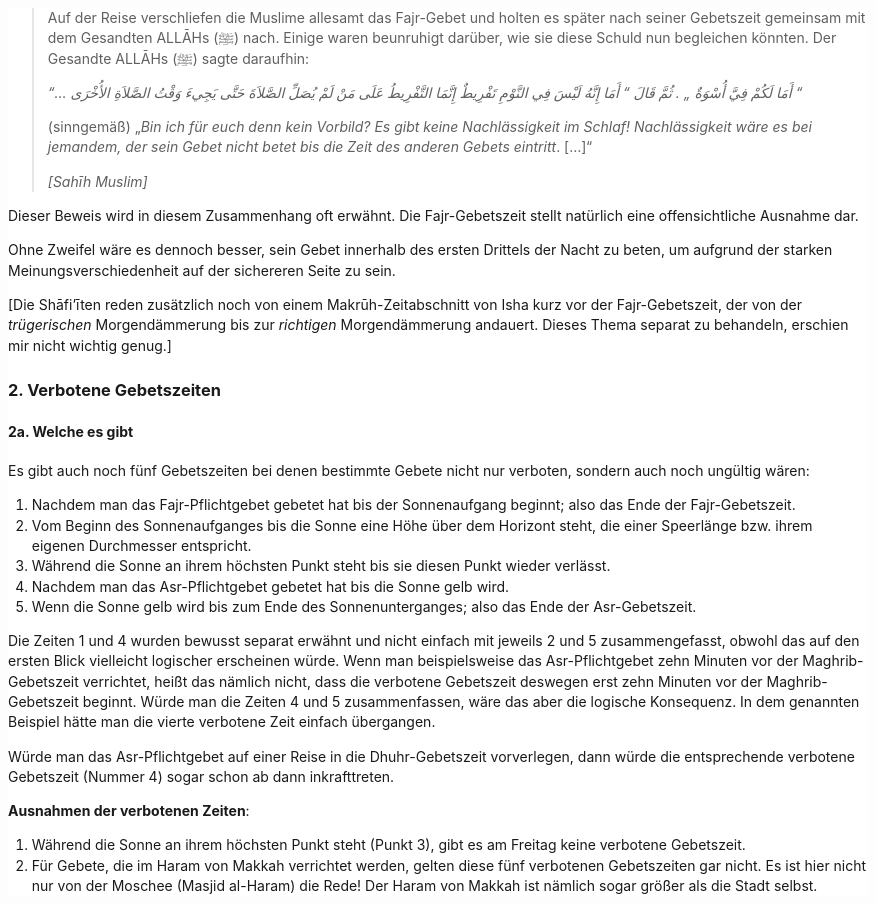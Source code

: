 > Auf der Reise verschliefen die Muslime allesamt das Fajr-Gebet und holten es später nach seiner Gebetszeit gemeinsam mit dem Gesandten ALLĀHs (ﷺ) nach. Einige waren beunruhigt darüber, wie sie diese Schuld nun begleichen könnten. Der Gesandte ALLĀHs (ﷺ) sagte daraufhin:
> 
> *‏“ ‏أَمَا لَكُمْ فِيَّ أُسْوَةٌ „‏ ‏.‏ ثُمَّ قَالَ ‏“ ‏أَمَا إِنَّهُ لَيْسَ فِي النَّوْمِ تَفْرِيطٌ إِنَّمَا التَّفْرِيطُ عَلَى مَنْ لَمْ يُصَلِّ الصَّلاَةَ حَتَّى يَجِيءَ وَقْتُ الصَّلاَةِ الأُخْرَى …“‏*
> 
> (sinngemäß) „*Bin ich für euch denn kein Vorbild?* *Es gibt keine Nachlässigkeit im Schlaf! Nachlässigkeit wäre es bei jemandem, der sein Gebet nicht betet bis die Zeit des anderen Gebets eintritt*. \[…\]“
> 
> <cite>\[Sahīh Muslim\]</cite>

Dieser Beweis wird in diesem Zusammenhang oft erwähnt. Die Fajr-Gebetszeit stellt natürlich eine offensichtliche Ausnahme dar.

Ohne Zweifel wäre es dennoch besser, sein Gebet innerhalb des ersten Drittels der Nacht zu beten, um aufgrund der starken Meinungsverschiedenheit auf der sichereren Seite zu sein.

\[Die Shāfi’īten reden zusätzlich noch von einem Makrūh-Zeitabschnitt von Isha kurz vor der Fajr-Gebetszeit, der von der *trügerischen* Morgendämmerung bis zur *richtigen* Morgendämmerung andauert. Dieses Thema separat zu behandeln, erschien mir nicht wichtig genug.\]

### 2. Verbotene Gebetszeiten

#### 2a. Welche es gibt

Es gibt auch noch fünf Gebetszeiten bei denen bestimmte Gebete nicht nur verboten, sondern auch noch ungültig wären:

1. Nachdem man das Fajr-Pflichtgebet gebetet hat bis der Sonnenaufgang beginnt; also das Ende der Fajr-Gebetszeit.
2. Vom Beginn des Sonnenaufganges bis die Sonne eine Höhe über dem Horizont steht, die einer Speerlänge bzw. ihrem eigenen Durchmesser entspricht.
3. Während die Sonne an ihrem höchsten Punkt steht bis sie diesen Punkt wieder verlässt.
4. Nachdem man das Asr-Pflichtgebet gebetet hat bis die Sonne gelb wird.
5. Wenn die Sonne gelb wird bis zum Ende des Sonnenunterganges; also das Ende der Asr-Gebetszeit.

Die Zeiten 1 und 4 wurden bewusst separat erwähnt und nicht einfach mit jeweils 2 und 5 zusammengefasst, obwohl das auf den ersten Blick vielleicht logischer erscheinen würde. Wenn man beispielsweise das Asr-Pflichtgebet zehn Minuten vor der Maghrib-Gebetszeit verrichtet, heißt das nämlich nicht, dass die verbotene Gebetszeit deswegen erst zehn Minuten vor der Maghrib-Gebetszeit beginnt. Würde man die Zeiten 4 und 5 zusammenfassen, wäre das aber die logische Konsequenz. In dem genannten Beispiel hätte man die vierte verbotene Zeit einfach übergangen.

Würde man das Asr-Pflichtgebet auf einer Reise in die Dhuhr-Gebetszeit vorverlegen, dann würde die entsprechende verbotene Gebetszeit (Nummer 4) sogar schon ab dann inkrafttreten.

**Ausnahmen der verbotenen Zeiten**:

1. Während die Sonne an ihrem höchsten Punkt steht (Punkt 3), gibt es am Freitag keine verbotene Gebetszeit.
2. Für Gebete, die im Haram von Makkah verrichtet werden, gelten diese fünf verbotenen Gebetszeiten gar nicht. Es ist hier nicht nur von der Moschee (Masjid al-Haram) die Rede! Der Haram von Makkah ist nämlich sogar größer als die Stadt selbst.
